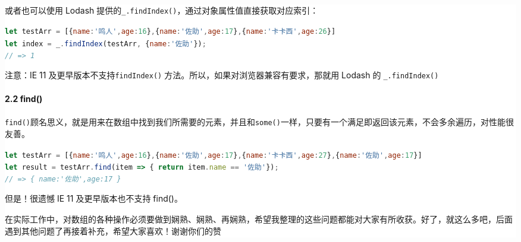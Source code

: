 或者也可以使用 Lodash 提供的`_.findIndex()`，通过对象属性值直接获取对应索引：

```js
let testArr = [{name:'鸣人',age:16},{name:'佐助',age:17},{name:'卡卡西',age:26}]
let index = _.findIndex(testArr, {name:'佐助'});
// => 1

```

注意：IE 11 及更早版本不支持`findIndex()` 方法。所以，如果对浏览器兼容有要求，那就用 Lodash 的 `_.findIndex()`

#### 2.2 find()

`find()`顾名思义，就是用来在数组中找到我们所需要的元素，并且和`some()`一样，只要有一个满足即返回该元素，不会多余遍历，对性能很友善。

```js
let testArr = [{name:'鸣人',age:16},{name:'佐助',age:17},{name:'卡卡西',age:27},{name:'佐助',age:17}]
let result = testArr.find(item => { return item.name == '佐助'});
// => { name:'佐助',age:17 }

```

但是！很遗憾 IE 11 及更早版本也不支持 find()。

在实际工作中，对数组的各种操作必须要做到娴熟、娴熟、再娴熟，希望我整理的这些问题都能对大家有所收获。好了，就这么多吧，后面遇到其他问题了再接着补充，希望大家喜欢！谢谢你们的赞

